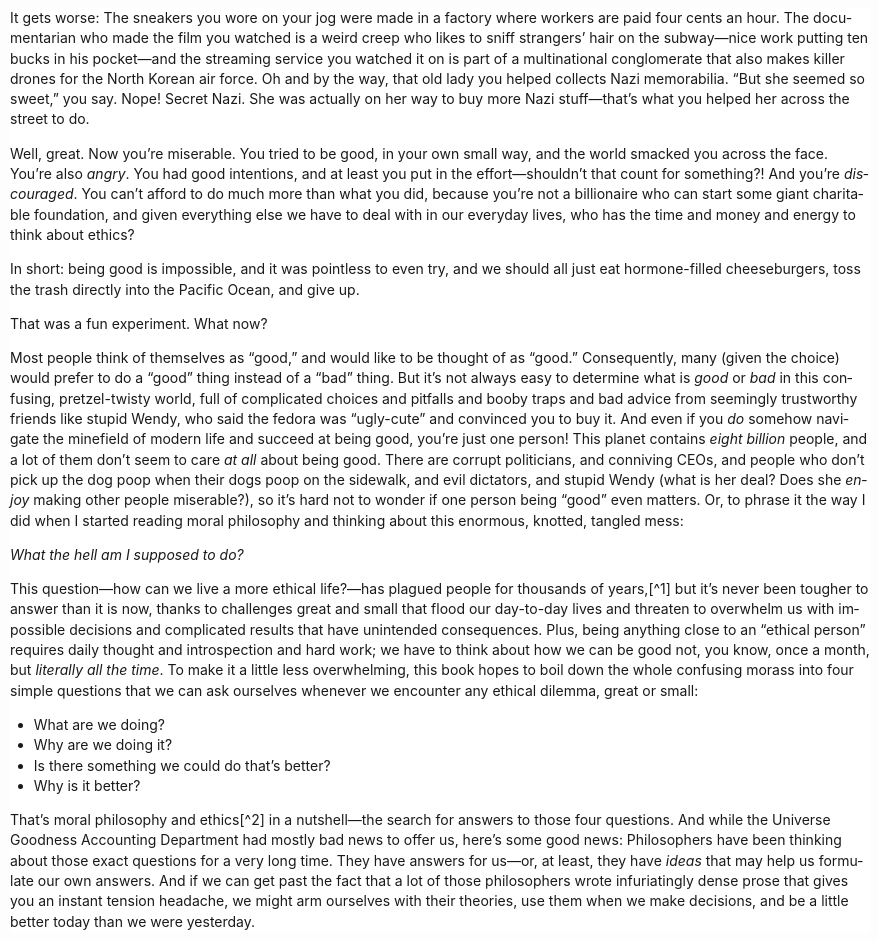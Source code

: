 It gets worse: The sneak­ers you wore on your jog were made in a fac­tory where work­ers are paid four cents an hour. The doc­u­men­tar­ian who made the film you watched is a weird creep who likes to sniff strangers’ hair on the sub­way—nice work putting ten bucks in his pocket—and the stream­ing ser­vice you watched it on is part of a multi­na­tional con­glom­er­ate that also makes killer drones for the North Ko­rean air force. Oh and by the way, that old lady you helped col­lects Nazi mem­o­ra­bilia. “But she seemed so sweet,” you say. Nope! Se­cret Nazi. She was ac­tu­ally on her way to buy more Nazi stuff—that’s what you helped her across the street to do.

Well, great. Now you’re mis­er­able. You tried to be good, in your own small way, and the world smacked you across the face. You’re also _an­gry_. You had good in­ten­tions, and at least you put in the ef­fort—shouldn’t that count for some­thing?! And you’re _dis­cour­aged_. You can’t af­ford to do much more than what you did, be­cause you’re not a bil­lion­aire who can start some gi­ant char­i­ta­ble foun­da­tion, and given ev­ery­thing else we have to deal with in our ev­ery­day lives, who has the time and money and en­ergy to think about ethics?

In short: be­ing good is im­pos­si­ble, and it was point­less to even try, and we should all just eat hor­mone-filled cheese­burg­ers, toss the trash di­rectly into the Pa­cific Ocean, and give up.

That was a fun ex­per­i­ment. What now?

Most peo­ple think of them­selves as “good,” and would like to be thought of as “good.” Con­se­quently, many (given the choice) would pre­fer to do a “good” thing in­stead of a “bad” thing. But it’s not al­ways easy to de­ter­mine what is _good_ or _bad_ in this con­fus­ing, pret­zel-twisty world, full of com­pli­cated choices and pit­falls and booby traps and bad ad­vice from seem­ingly trust­wor­thy friends like stupid Wendy, who said the fe­dora was “ugly-cute” and con­vinced you to buy it. And even if you _do_ some­how nav­i­gate the mine­field of mod­ern life and suc­ceed at be­ing good, you’re just one per­son! This planet con­tains _eight bil­lion_ peo­ple, and a lot of them don’t seem to care _at all_ about be­ing good. There are cor­rupt politi­cians, and con­niv­ing CEOs, and peo­ple who don’t pick up the dog poop when their dogs poop on the side­walk, and evil dic­ta­tors, and stupid Wendy (what is her deal? Does she _en­joy_ mak­ing other peo­ple mis­er­able?), so it’s hard not to won­der if one per­son be­ing “good” even mat­ters. Or, to phrase it the way I did when I started read­ing moral phi­los­o­phy and think­ing about this enor­mous, knot­ted, tan­gled mess:

_What the hell am I sup­posed to do?_

This ques­tion—how can we live a more eth­i­cal life?—has plagued peo­ple for thou­sands of years,[^1] but it’s never been tougher to an­swer than it is now, thanks to chal­lenges great and small that flood our day-to-day lives and threaten to over­whelm us with im­pos­si­ble de­ci­sions and com­pli­cated re­sults that have un­in­tended con­se­quences. Plus, be­ing any­thing close to an “eth­i­cal per­son” re­quires daily thought and in­tro­spec­tion and hard work; we have to think about how we can be good not, you know, once a month, but _lit­er­ally all the time_. To make it a lit­tle less over­whelm­ing, this book hopes to boil down the whole con­fus­ing morass into four sim­ple ques­tions that we can ask our­selves when­ever we en­counter any eth­i­cal dilemma, great or small:

- What are we do­ing?
- Why are we do­ing it?
- Is there some­thing we could do that’s bet­ter?
- Why is it bet­ter?

That’s moral phi­los­o­phy and ethics[^2] in a nut­shell—the search for an­swers to those four ques­tions. And while the Uni­verse Good­ness Ac­count­ing De­part­ment had mostly bad news to of­fer us, here’s some good news: Philoso­phers have been think­ing about those ex­act ques­tions for a very long time. They have an­swers for us—or, at least, they have _ideas_ that may help us for­mu­late our own an­swers. And if we can get past the fact that a lot of those philoso­phers wrote in­fu­ri­at­ingly dense prose that gives you an in­stant ten­sion headache, we might arm our­selves with their the­o­ries, use them when we make de­ci­sions, and be a lit­tle bet­ter to­day than we were yes­ter­day.
